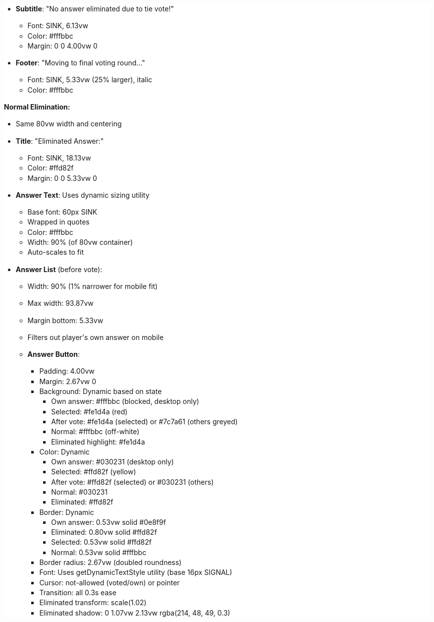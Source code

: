   - **Subtitle**: "No answer eliminated due to tie vote!"
    - Font: SINK, 6.13vw
    - Color: #fffbbc
    - Margin: 0 0 4.00vw 0

  - **Footer**: "Moving to final voting round..."
    - Font: SINK, 5.33vw (25% larger), italic
    - Color: #fffbbc

  **Normal Elimination:**
  - Same 80vw width and centering
  - **Title**: "Eliminated Answer:"
    - Font: SINK, 18.13vw
    - Color: #ffd82f
    - Margin: 0 0 5.33vw 0

  - **Answer Text**: Uses dynamic sizing utility
    - Base font: 60px SINK
    - Wrapped in quotes
    - Color: #fffbbc
    - Width: 90% (of 80vw container)
    - Auto-scales to fit

- **Answer List** (before vote):
  - Width: 90% (1% narrower for mobile fit)
  - Max width: 93.87vw
  - Margin bottom: 5.33vw
  - Filters out player's own answer on mobile

  - **Answer Button**:
    - Padding: 4.00vw
    - Margin: 2.67vw 0
    - Background: Dynamic based on state
      - Own answer: #fffbbc (blocked, desktop only)
      - Selected: #fe1d4a (red)
      - After vote: #fe1d4a (selected) or #7c7a61 (others greyed)
      - Normal: #fffbbc (off-white)
      - Eliminated highlight: #fe1d4a
    - Color: Dynamic
      - Own answer: #030231 (desktop only)
      - Selected: #ffd82f (yellow)
      - After vote: #ffd82f (selected) or #030231 (others)
      - Normal: #030231
      - Eliminated: #ffd82f
    - Border: Dynamic
      - Own answer: 0.53vw solid #0e8f9f
      - Eliminated: 0.80vw solid #ffd82f
      - Selected: 0.53vw solid #ffd82f
      - Normal: 0.53vw solid #fffbbc
    - Border radius: 2.67vw (doubled roundness)
    - Font: Uses getDynamicTextStyle utility (base 16px SIGNAL)
    - Cursor: not-allowed (voted/own) or pointer
    - Transition: all 0.3s ease
    - Eliminated transform: scale(1.02)
    - Eliminated shadow: 0 1.07vw 2.13vw rgba(214, 48, 49, 0.3)
